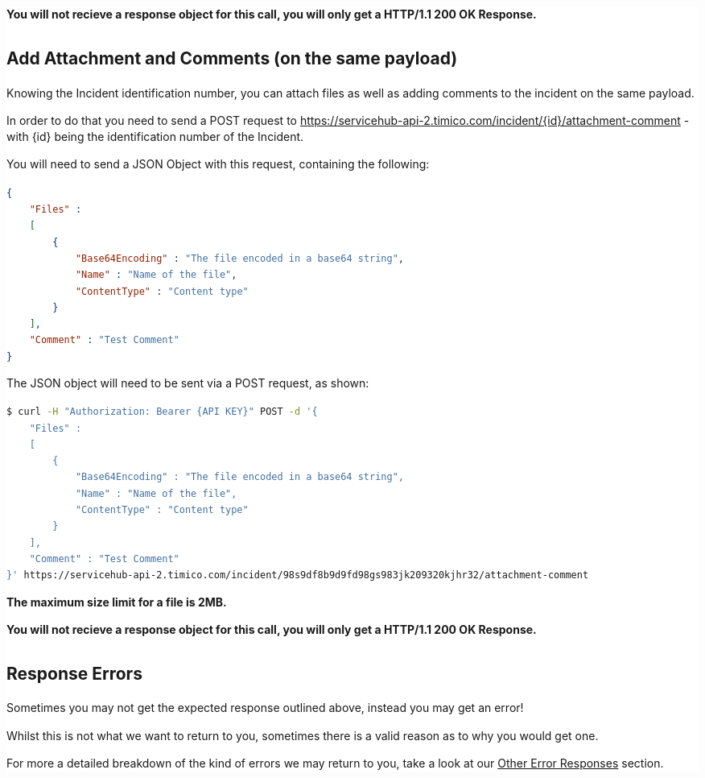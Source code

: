 **You will not recieve a response object for this call, you will only get a HTTP/1.1 200 OK Response.**

## Add Attachment and Comments (on the same payload)

Knowing the Incident identification number, you can attach files as well as adding comments to the incident on the same payload.

In order to do that you need to send a POST request to https://servicehub-api-2.timico.com/incident/{id}/attachment-comment - with {id} being the identification number of the Incident.

You will need to send a JSON Object with this request, containing the following:
```json
{
	"Files" : 
	[
		{
			"Base64Encoding" : "The file encoded in a base64 string",
			"Name" : "Name of the file",
			"ContentType" : "Content type"
		}
	],
	"Comment" : "Test Comment"
}
```

The JSON object will need to be sent via a POST request, as shown:

```sh
$ curl -H "Authorization: Bearer {API KEY}" POST -d '{
    "Files" : 
	[
		{
			"Base64Encoding" : "The file encoded in a base64 string",
			"Name" : "Name of the file",
			"ContentType" : "Content type"
		}
	],
	"Comment" : "Test Comment"
}' https://servicehub-api-2.timico.com/incident/98s9df8b9d9fd98gs983jk209320kjhr32/attachment-comment
```
**The maximum size limit for a file is 2MB.** 

**You will not recieve a response object for this call, you will only get a HTTP/1.1 200 OK Response.**

## Response Errors

Sometimes you may not get the expected response outlined above, instead you may get an error!

Whilst this is not what we want to return to you, sometimes there is a valid reason as to why you would get one.

For more a detailed breakdown of the kind of errors we may return to you, take a look at our [Other Error Responses](https://github.com/timicoltd/ServiceHub-Developer/blob/master/ServiceHub%20REST%20API%20-%20Introduction.md#other-error-responses) section.
